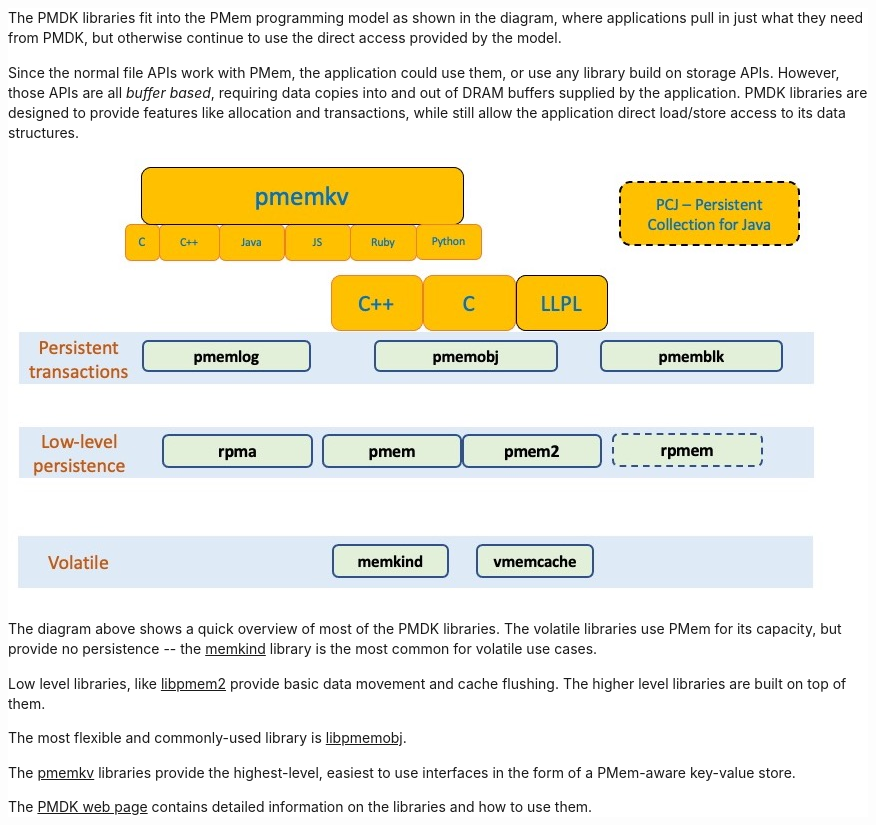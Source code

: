 The PMDK libraries fit into the PMem programming model
as shown in the diagram, where applications pull in just
what they need from PMDK, but otherwise continue to
use the direct access provided by the model.

Since the normal file APIs work with PMem, the application
could use them, or use any library build on storage APIs.
However, those APIs are all _buffer based_, requiring data
copies into and out of DRAM buffers supplied by the
application.  PMDK libraries are designed to provide
features like allocation and transactions, while still
allow the application direct load/store access to its
data structures.

![PMDK Libraries](pmdk/pmdklibs.jpg)

The diagram above shows a quick overview of most of the PMDK
libraries.  The volatile libraries use PMem for its capacity,
but provide no persistence -- the [memkind](#libmemkind) library
is the most common for volatile use cases.

Low level libraries, like [libpmem2](#libpmem2) provide basic
data movement and cache flushing.  The higher level libraries
are built on top of them.

The most flexible and commonly-used library is [libpmemobj](#libpmemobj).

The [pmemkv](#libpmemkv) libraries provide the highest-level, easiest
to use interfaces in the form of a PMem-aware key-value store.

The [PMDK web page](https://pmem.io/pmdk) contains detailed information
on the libraries and how to use them.
